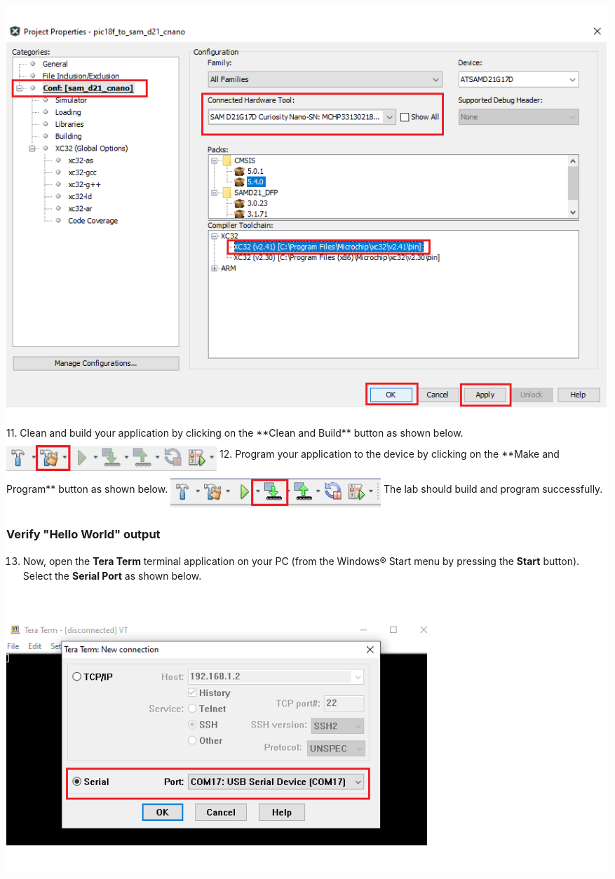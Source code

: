  <img src = "images/project_properties.png" width="900" height="600" align="middle">  
11.	Clean and build your application by clicking on the **Clean and Build** button as shown below.    
 <img src = "images/clean_and_build_icon.png" width="300" height="50" align="middle">  
12.	Program your application to the device by clicking on the **Make and Program** button as shown below.    
 <img src = "images/make_and_program.png" width="300" height="50" align="middle">    
 The lab should build and program successfully.

<a id="Verify-Hello-World-output"> </a>
### Verify "Hello World" output
13.	Now, open the **Tera Term** terminal application on your PC (from the Windows® Start menu by pressing the **Start** button). Select the **Serial Port** as shown below.    
 <img src = "images/tera_term_settings.png" width="600" height="400" align="middle">    